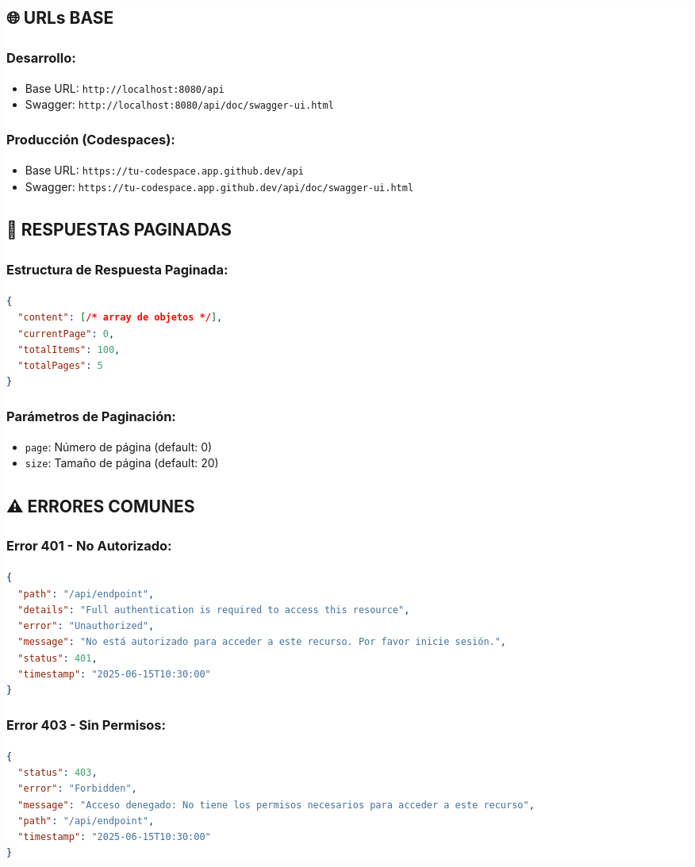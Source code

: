 ## 🌐 **URLs BASE**

### **Desarrollo:**
- Base URL: `http://localhost:8080/api`
- Swagger: `http://localhost:8080/api/doc/swagger-ui.html`

### **Producción (Codespaces):**
- Base URL: `https://tu-codespace.app.github.dev/api`
- Swagger: `https://tu-codespace.app.github.dev/api/doc/swagger-ui.html`

## 📄 **RESPUESTAS PAGINADAS**

### **Estructura de Respuesta Paginada:**
```json
{
  "content": [/* array de objetos */],
  "currentPage": 0,
  "totalItems": 100,
  "totalPages": 5
}
```

### **Parámetros de Paginación:**
- `page`: Número de página (default: 0)
- `size`: Tamaño de página (default: 20)

## ⚠️ **ERRORES COMUNES**

### **Error 401 - No Autorizado:**
```json
{
  "path": "/api/endpoint",
  "details": "Full authentication is required to access this resource",
  "error": "Unauthorized", 
  "message": "No está autorizado para acceder a este recurso. Por favor inicie sesión.",
  "status": 401,
  "timestamp": "2025-06-15T10:30:00"
}
```

### **Error 403 - Sin Permisos:**
```json
{
  "status": 403,
  "error": "Forbidden",
  "message": "Acceso denegado: No tiene los permisos necesarios para acceder a este recurso",
  "path": "/api/endpoint",
  "timestamp": "2025-06-15T10:30:00"
}
```
